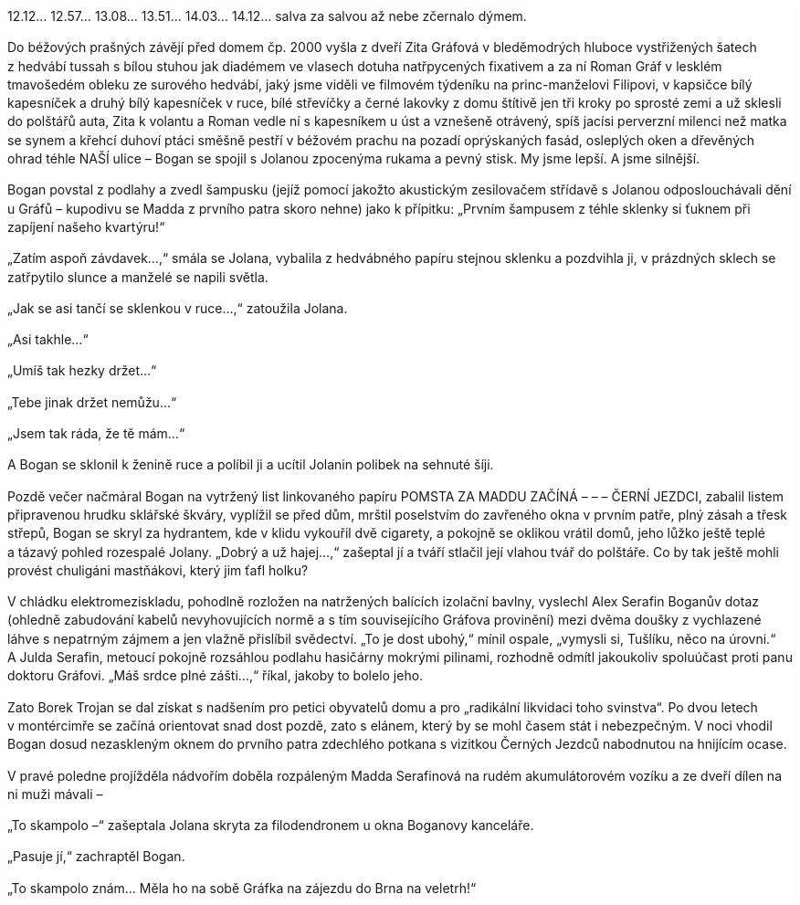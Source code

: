 12.12… 12.57… 13.08… 13.51… 14.03… 14.12… salva za salvou až nebe zčernalo dýmem.

Do béžových prašných závějí před domem čp. 2000 vyšla z dveří Zita Gráfová v bleděmodrých hluboce vystřižených šatech z hedvábí tussah s bílou stuhou jak diadémem ve vlasech dotuha natřpycených fixativem a za ní Roman Gráf v lesklém tmavošedém obleku ze surového hedvábí, jaký jsme viděli ve filmovém týdeníku na princ-manželovi Filipovi, v kapsičce bílý kapesníček a druhý bílý kapesníček v ruce, bílé střevíčky a černé lakovky z domu štítivě jen tři kroky po sprosté zemi a už sklesli do polštářů auta, Zita k volantu a Roman vedle ní s kapesníkem u úst a vznešeně otrávený, spíš jacísi perverzní milenci než matka se synem a křehcí duhoví ptáci směšně pestří v béžovém prachu na pozadí oprýskaných fasád, osleplých oken a dřevěných ohrad téhle NAŠÍ ulice – Bogan se spojil s Jolanou zpocenýma rukama a pevný stisk. My jsme lepší. A jsme silnější.

Bogan povstal z podlahy a zvedl šampusku (jejíž pomocí jakožto akustickým zesilovačem střídavě s Jolanou odposlouchávali dění u Gráfů – kupodivu se Madda z prvního patra skoro nehne) jako k přípitku: „Prvním šampusem z téhle sklenky si ťuknem při zapíjení našeho kvartýru!“

„Zatím aspoň závdavek…,“ smála se Jolana, vybalila z hedvábného papíru stejnou sklenku a pozdvihla ji, v prázdných sklech se zatřpytilo slunce a manželé se napili světla.

„Jak se asi tančí se sklenkou v ruce…,“ zatoužila Jolana.

„Asi takhle…“

„Umíš tak hezky držet…“

„Tebe jinak držet nemůžu…“

„Jsem tak ráda, že tě mám…“

A Bogan se sklonil k ženině ruce a políbil ji a ucítil Jolanin polibek na sehnuté šíji.

Pozdě večer načmáral Bogan na vytržený list linkovaného papíru POMSTA ZA MADDU ZAČÍNÁ – – – ČERNÍ JEZDCI, zabalil listem připravenou hrudku sklářské škváry, vyplížil se před dům, mrštil poselstvím do zavřeného okna v prvním patře, plný zásah a třesk střepů, Bogan se skryl za hydrantem, kde v klidu vykouřil dvě cigarety, a pokojně se oklikou vrátil domů, jeho lůžko ještě teplé a tázavý pohled rozespalé Jolany. „Dobrý a už hajej…,“ zašeptal jí a tváří stlačil její vlahou tvář do polštáře. Co by tak ještě mohli provést chuligáni mastňákovi, který jim ťafl holku?

V chládku elektromeziskladu, pohodlně rozložen na natržených balících izolační bavlny, vyslechl Alex Serafin Boganův dotaz (ohledně zabudování kabelů nevyhovujících normě a s tím souvisejícího Gráfova provinění) mezi dvěma doušky z vychlazené láhve s nepatrným zájmem a jen vlažně přislíbil svědectví. „To je dost ubohý,“ mínil ospale, „vymysli si, Tušlíku, něco na úrovni.“ A Julda Serafin, metoucí pokojně rozsáhlou podlahu hasičárny mokrými pilinami, rozhodně odmítl jakoukoliv spoluúčast proti panu doktoru Gráfovi. „Máš srdce plné zášti…,“ říkal, jakoby to bolelo jeho.

Zato Borek Trojan se dal získat s nadšením pro petici obyvatelů domu a pro „radikální likvidaci toho svinstva“. Po dvou letech v montércimře se začíná orientovat snad dost pozdě, zato s elánem, který by se mohl časem stát i nebezpečným. V noci vhodil Bogan dosud nezaskleným oknem do prvního patra zdechlého potkana s vizitkou Černých Jezdců nabodnutou na hnijícím ocase.

V pravé poledne projížděla nádvořím doběla rozpáleným Madda Serafinová na rudém akumulátorovém vozíku a ze dveří dílen na ni muži mávali –

„To skampolo –“ zašeptala Jolana skryta za filodendronem u okna Boganovy kanceláře.

„Pasuje jí,“ zachraptěl Bogan.

„To skampolo znám… Měla ho na sobě Gráfka na zájezdu do Brna na veletrh!“
